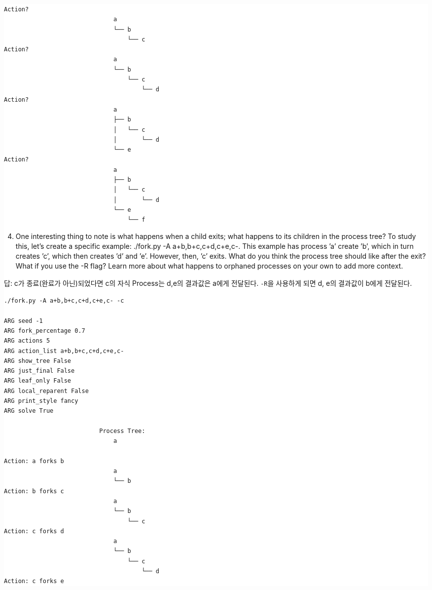 ```
Action?
                               a
                               └── b
                                   └── c
Action?
                               a
                               └── b
                                   └── c
                                       └── d
Action?
                               a
                               ├── b
                               │   └── c
                               │       └── d
                               └── e
Action?
                               a
                               ├── b
                               │   └── c
                               │       └── d
                               └── e
                                   └── f
```


4. One interesting thing to note is what happens when a child exits; what happens to its children in the process tree? To study this, let’s create a specific example: ./fork.py -A a+b,b+c,c+d,c+e,c-. This example has process ’a’ create ’b’, which in turn creates ’c’, which then creates ’d’ and ’e’. However, then, ’c’ exits. What do you think the process tree should like after the exit? What if you use the -R flag? Learn more about what happens to orphaned processes on your own to add more context.

답: c가 종료(완료가 아닌)되었다면 c의 자식 Process는 d,e의 결과값은 a에게 전달된다.
`-R`을 사용하게 되면 d, e의 결과값이 b에게 전달된다.

```
./fork.py -A a+b,b+c,c+d,c+e,c- -c 

ARG seed -1
ARG fork_percentage 0.7
ARG actions 5
ARG action_list a+b,b+c,c+d,c+e,c-
ARG show_tree False
ARG just_final False
ARG leaf_only False
ARG local_reparent False
ARG print_style fancy
ARG solve True

                           Process Tree:
                               a

Action: a forks b
                               a
                               └── b
Action: b forks c
                               a
                               └── b
                                   └── c
Action: c forks d
                               a
                               └── b
                                   └── c
                                       └── d
Action: c forks e
```